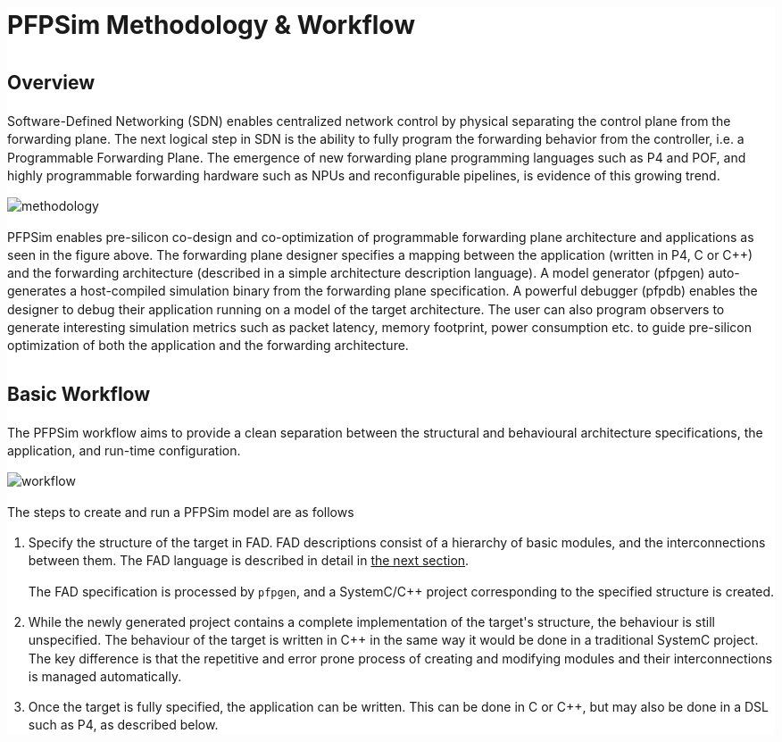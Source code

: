 # PFPSim Methodology & Workflow

## Overview

Software-Defined Networking (SDN) enables centralized network control by physical separating the control plane from the forwarding plane. The next logical step in SDN is the ability to fully program the forwarding behavior from the controller, i.e. a Programmable Forwarding Plane. The emergence of new forwarding plane programming languages such as P4 and POF, and highly programmable forwarding hardware such as NPUs and reconfigurable pipelines, is evidence of this growing trend. 

![methodology](https://raw.githubusercontent.com/pfpsim/pfpsim.github.io/master/images/banner-image.png)

PFPSim enables pre-silicon co-design and co-optimization of programmable forwarding plane architecture and applications as seen in the figure above. The forwarding plane designer specifies a mapping between the application (written in P4, C or C++) and the forwarding architecture (described in a simple architecture description language). A model generator (pfpgen) auto-generates a host-compiled simulation binary from the forwarding plane specification. A powerful debugger (pfpdb) enables the designer to debug their application running on a model of the target architecture. The user can also program observers to generate interesting simulation metrics such as packet latency, memory footprint, power consumption etc. to guide pre-silicon optimization of both the application and the forwarding architecture.

## Basic Workflow

The PFPSim workflow aims to provide a clean separation between the structural and behavioural architecture specifications,
the application, and run-time configuration.

![workflow](https://cloud.githubusercontent.com/assets/943241/15302678/36770edc-1b82-11e6-8ddf-3a75ceba7bf9.PNG)

The steps to create and run a PFPSim model are as follows

1. Specify the structure of the target in FAD. FAD descriptions consist of a hierarchy of basic modules, and the
   interconnections between them. The FAD language is described in detail in
   [the next section](#forwarding-architecture-description-language).

   The FAD specification is processed by `pfpgen`, and a SystemC/C++ project corresponding to the specified structure
   is created.

2. While the newly generated project contains a complete implementation of the target's structure, the behaviour is
   still unspecified. The behaviour of the target is written in C++ in the same way it would
   be done in a traditional SystemC project. The key difference is that the repetitive and error prone process of
   creating and modifying modules and their interconnections is managed automatically.

3. Once the target is fully specified, the application can be written. This can be done in C or C++, but may
   also be done in a DSL such as P4, as described below.
